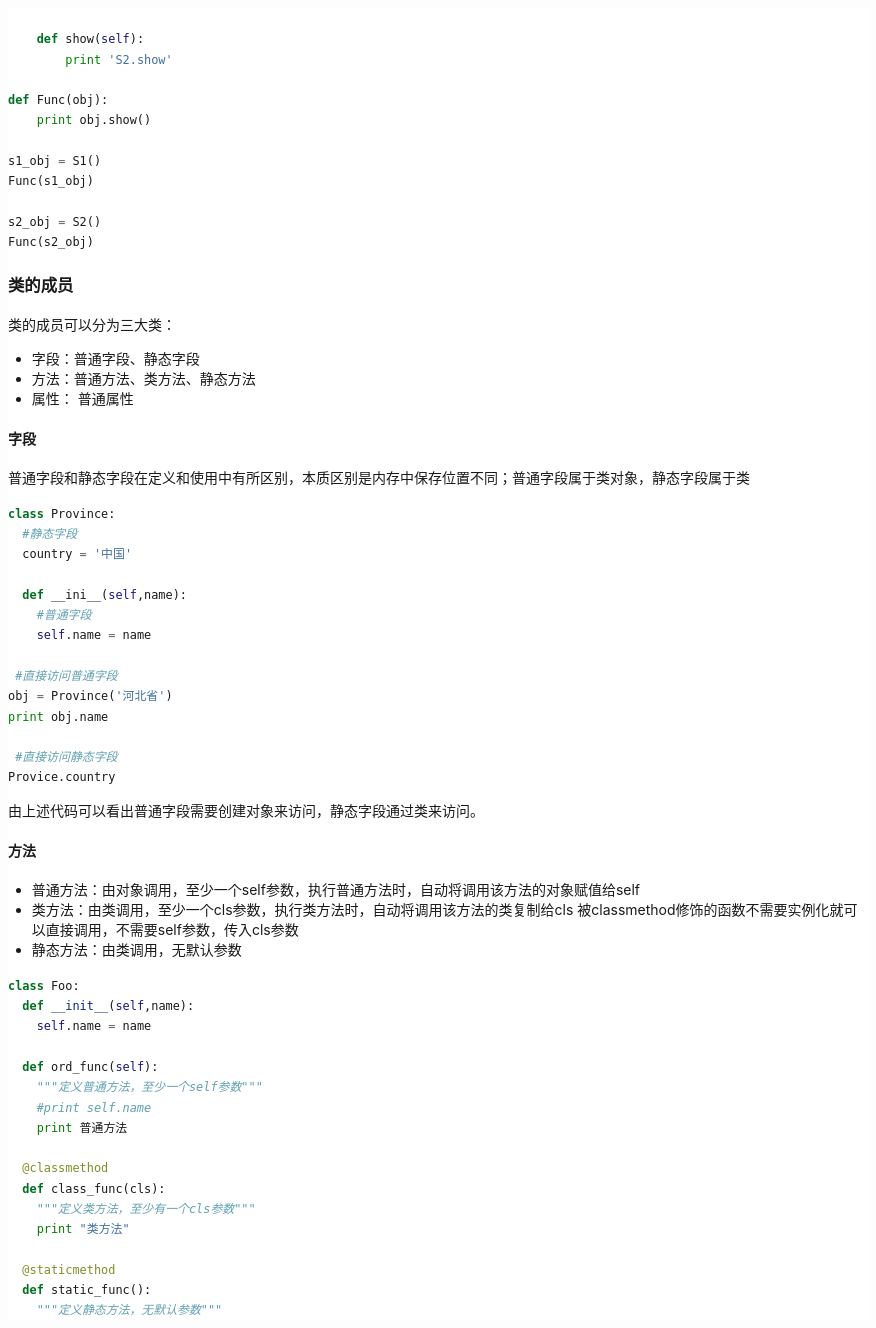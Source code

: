 ```python

    def show(self):
        print 'S2.show'

def Func(obj):
    print obj.show()

s1_obj = S1()
Func(s1_obj)

s2_obj = S2()
Func(s2_obj)
```

### 类的成员
类的成员可以分为三大类：
+ 字段：普通字段、静态字段
+ 方法：普通方法、类方法、静态方法
+ 属性： 普通属性

#### 字段
普通字段和静态字段在定义和使用中有所区别，本质区别是内存中保存位置不同；普通字段属于类对象，静态字段属于类
```python
class Province:
  #静态字段
  country = '中国'

  def __ini__(self,name):
    #普通字段
    self.name = name

 #直接访问普通字段
obj = Province('河北省')
print obj.name

 #直接访问静态字段
Provice.country
```
由上述代码可以看出普通字段需要创建对象来访问，静态字段通过类来访问。

#### 方法
+ 普通方法：由对象调用，至少一个self参数，执行普通方法时，自动将调用该方法的对象赋值给self
+ 类方法：由类调用，至少一个cls参数，执行类方法时，自动将调用该方法的类复制给cls
被classmethod修饰的函数不需要实例化就可以直接调用，不需要self参数，传入cls参数
+ 静态方法：由类调用，无默认参数

```python
class Foo:
  def __init__(self,name):
    self.name = name

  def ord_func(self):
    """定义普通方法，至少一个self参数"""
    #print self.name
    print 普通方法

  @classmethod
  def class_func(cls):
    """定义类方法，至少有一个cls参数"""
    print "类方法"

  @staticmethod
  def static_func():
    """定义静态方法，无默认参数"""
```
